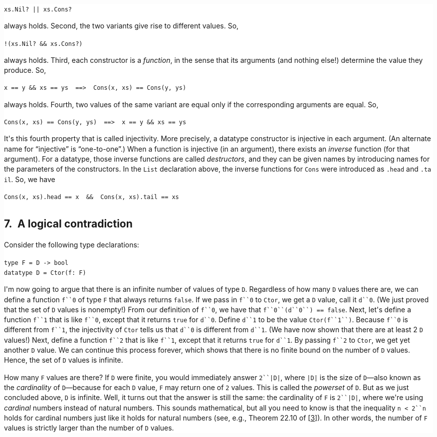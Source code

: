 ```dafnyx
xs.Nil? || xs.Cons?
```

always holds. Second, the two variants give rise to different values. So,

```dafnyx
!(xs.Nil? && xs.Cons?)
```

always holds. Third, each constructor is a *function*, in the sense that its arguments (and nothing else!) determine the value they produce. So,

```dafnyx
x == y && xs == ys  ==>  Cons(x, xs) == Cons(y, ys)
```

always holds. Fourth, two values of the same variant are equal only if the corresponding arguments are equal. So,

```dafnyx
Cons(x, xs) == Cons(y, ys)  ==>  x == y && xs == ys
```

It's this fourth property that is called injectivity. More precisely, a datatype constructor is injective in each argument. (An alternate name for “injective” is “one-to-one”.) When a function is injective (in an argument), there exists an *inverse* function (for that argument). For a datatype, those inverse functions are called *destructors*, and they can be given names by introducing names for the parameters of the constructors. In the `List` declaration above, the inverse functions for `Cons` were introduced as `.head` and `.tail`. So, we have

```dafnyx
Cons(x, xs).head == x  &&  Cons(x, xs).tail == xs
```

## 7. A logical contradiction

Consider the following type declarations:

```dafnyx
type F = D -> bool
datatype D = Ctor(f: F)
```

I'm now going to argue that there is an infinite number of values of type `D`. Regardless of how many `D` values there are, we can define a function `f``0` of type `F` that always returns `false`. If we pass in `f``0` to `Ctor`, we get a `D` value, call it `d``0`. (We just proved that the set of `D` values is nonempty!) From our definition of `f``0`, we have that `f``0``(d``0``) == false`. Next, let's define a function `f``1` that is like `f``0`, except that it returns `true` for `d``0`. Define `d``1` to be the value `Ctor(f``1``)`. Because `f``0` is different from `f``1`, the injectivity of `Ctor` tells us that `d``0` is different from `d``1`. (We have now shown that there are at least 2 `D` values!) Next, define a function `f``2` that is like `f``1`, except that it returns `true` for `d``1`. By passing `f``2` to `Ctor`, we get yet another `D` value. We can continue this process forever, which shows that there is no finite bound on the number of `D` values. Hence, the set of `D` values is infinite.

How many `F` values are there? If `D` were finite, you would immediately answer `2``|D|`, where `|D|` is the size of `D`—also known as the *cardinality* of `D`—because for each `D` value, `F` may return one of `2` values. This is called the *powerset* of `D`. But as we just concluded above, `D` is infinite. Well, it turns out that the answer is still the same: the cardinality of `F` is `2``|D|`, where we're using *cardinal* numbers instead of natural numbers. This sounds mathematical, but all you need to know is that the inequality `n < 2``n` holds for cardinal numbers just like it holds for natural numbers (see, e.g., Theorem 22.10 of [[3](http://leino.science/papers/krml280.html#monk:settheory)]). In other words, the number of `F` values is strictly larger than the number of `D` values.
